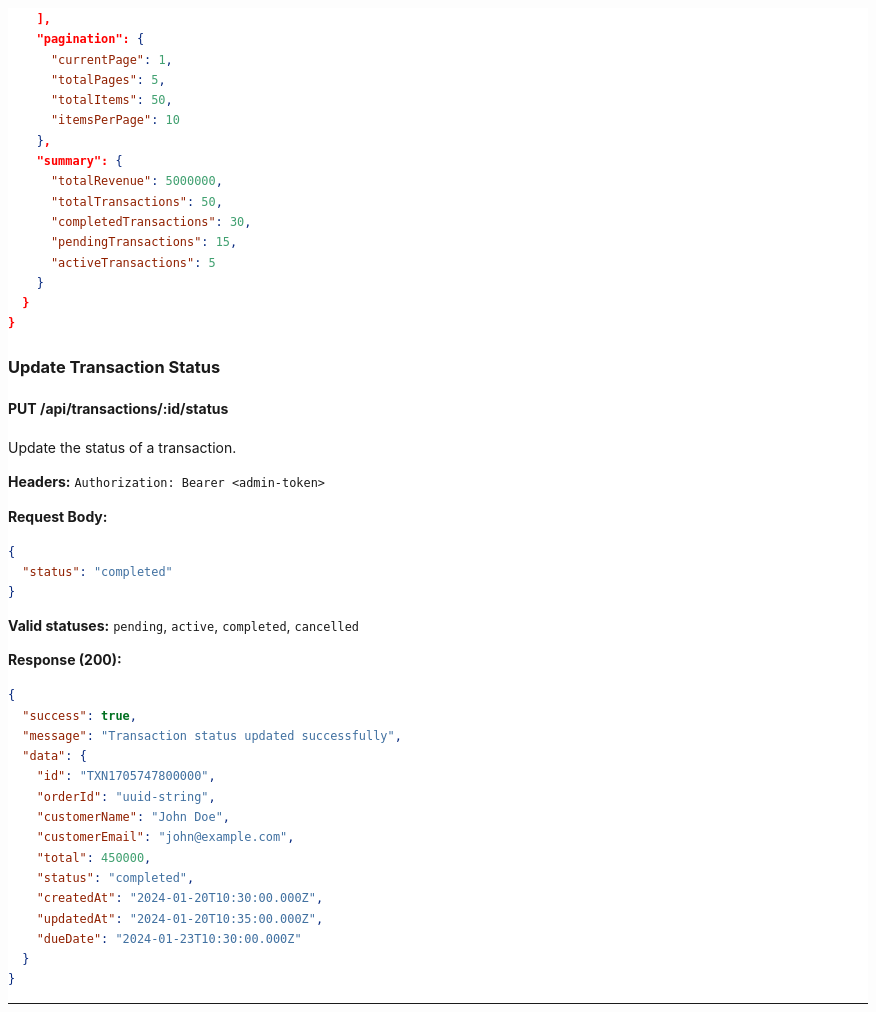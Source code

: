 ```json
    ],
    "pagination": {
      "currentPage": 1,
      "totalPages": 5,
      "totalItems": 50,
      "itemsPerPage": 10
    },
    "summary": {
      "totalRevenue": 5000000,
      "totalTransactions": 50,
      "completedTransactions": 30,
      "pendingTransactions": 15,
      "activeTransactions": 5
    }
  }
}
```

### Update Transaction Status

#### PUT /api/transactions/:id/status

Update the status of a transaction.

**Headers:** `Authorization: Bearer <admin-token>`

**Request Body:**
```json
{
  "status": "completed"
}
```

**Valid statuses:** `pending`, `active`, `completed`, `cancelled`

**Response (200):**
```json
{
  "success": true,
  "message": "Transaction status updated successfully",
  "data": {
    "id": "TXN1705747800000",
    "orderId": "uuid-string",
    "customerName": "John Doe",
    "customerEmail": "john@example.com",
    "total": 450000,
    "status": "completed",
    "createdAt": "2024-01-20T10:30:00.000Z",
    "updatedAt": "2024-01-20T10:35:00.000Z",
    "dueDate": "2024-01-23T10:30:00.000Z"
  }
}
```

---